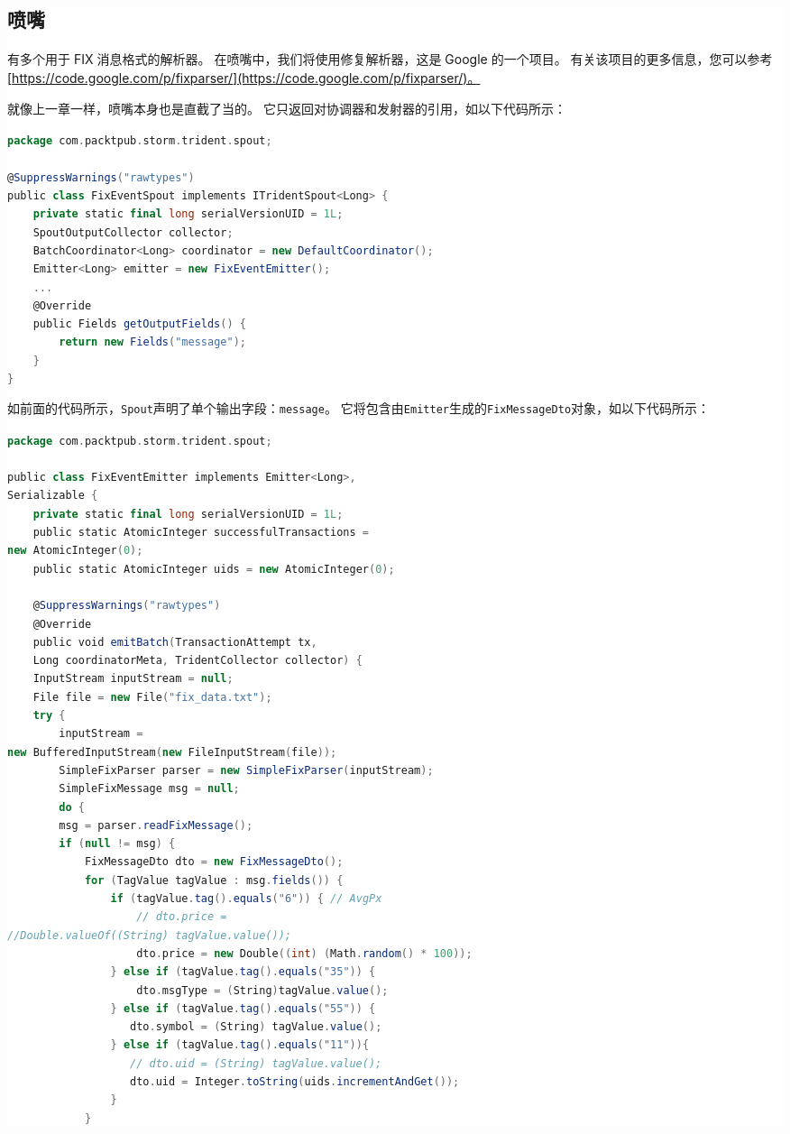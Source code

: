 ## 喷嘴

有多个用于 FIX 消息格式的解析器。 在喷嘴中，我们将使用修复解析器，这是 Google 的一个项目。 有关该项目的更多信息，您可以参考[https://code.google.com/p/fixparser/](https://code.google.com/p/fixparser/)。

就像上一章一样，喷嘴本身也是直截了当的。 它只返回对协调器和发射器的引用，如以下代码所示：

```scala
package com.packtpub.storm.trident.spout;

@SuppressWarnings("rawtypes")
public class FixEventSpout implements ITridentSpout<Long> {
    private static final long serialVersionUID = 1L;
    SpoutOutputCollector collector;
    BatchCoordinator<Long> coordinator = new DefaultCoordinator();
    Emitter<Long> emitter = new FixEventEmitter();
    ...
    @Override
    public Fields getOutputFields() {
        return new Fields("message");
    }
}
```

如前面的代码所示，`Spout`声明了单个输出字段：`message`。 它将包含由`Emitter`生成的`FixMessageDto`对象，如以下代码所示：

```scala
package com.packtpub.storm.trident.spout;

public class FixEventEmitter implements Emitter<Long>,
Serializable {
    private static final long serialVersionUID = 1L;
    public static AtomicInteger successfulTransactions = 
new AtomicInteger(0);
    public static AtomicInteger uids = new AtomicInteger(0);

    @SuppressWarnings("rawtypes")
    @Override
    public void emitBatch(TransactionAttempt tx,
    Long coordinatorMeta, TridentCollector collector) {
    InputStream inputStream = null;
    File file = new File("fix_data.txt");
    try {
        inputStream = 
new BufferedInputStream(new FileInputStream(file));
        SimpleFixParser parser = new SimpleFixParser(inputStream);
        SimpleFixMessage msg = null;
        do {
        msg = parser.readFixMessage();
        if (null != msg) {
            FixMessageDto dto = new FixMessageDto();
            for (TagValue tagValue : msg.fields()) {
                if (tagValue.tag().equals("6")) { // AvgPx
                    // dto.price = 
//Double.valueOf((String) tagValue.value());
                    dto.price = new Double((int) (Math.random() * 100));
                } else if (tagValue.tag().equals("35")) {
                    dto.msgType = (String)tagValue.value();
                } else if (tagValue.tag().equals("55")) {
                   dto.symbol = (String) tagValue.value();
                } else if (tagValue.tag().equals("11")){
                   // dto.uid = (String) tagValue.value();
                   dto.uid = Integer.toString(uids.incrementAndGet());
                }
            }
```